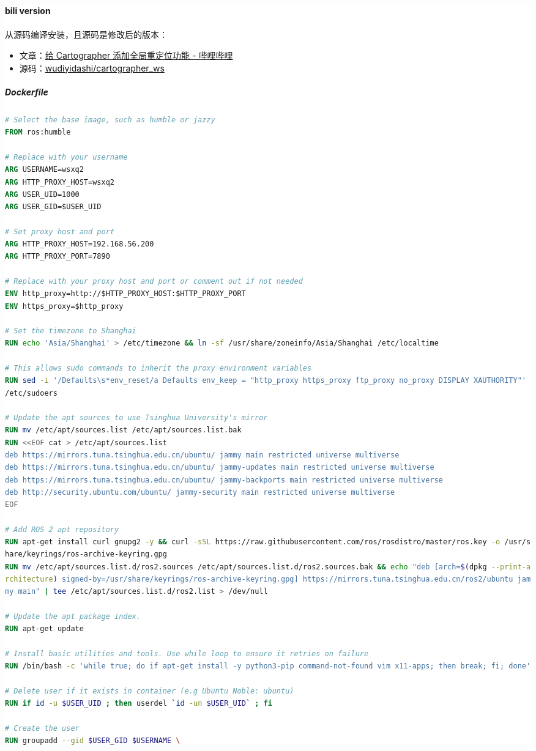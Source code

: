 #### bili version

从源码编译安装，且源码是修改后的版本：

- 文章：[给 Cartographer 添加全局重定位功能 - 哔哩哔哩](https://www.bilibili.com/opus/826735347140395032/?from=readlist)
- 源码：[wudiyidashi/cartographer_ws](https://github.com/wudiyidashi/cartographer_ws)

##### Dockerfile

```Dockerfile
# Select the base image, such as humble or jazzy
FROM ros:humble

# Replace with your username
ARG USERNAME=wsxq2
ARG HTTP_PROXY_HOST=wsxq2
ARG USER_UID=1000
ARG USER_GID=$USER_UID

# Set proxy host and port
ARG HTTP_PROXY_HOST=192.168.56.200
ARG HTTP_PROXY_PORT=7890

# Replace with your proxy host and port or comment out if not needed
ENV http_proxy=http://$HTTP_PROXY_HOST:$HTTP_PROXY_PORT
ENV https_proxy=$http_proxy

# Set the timezone to Shanghai
RUN echo 'Asia/Shanghai' > /etc/timezone && ln -sf /usr/share/zoneinfo/Asia/Shanghai /etc/localtime

# This allows sudo commands to inherit the proxy environment variables
RUN sed -i '/Defaults\s*env_reset/a Defaults env_keep = "http_proxy https_proxy ftp_proxy no_proxy DISPLAY XAUTHORITY"' /etc/sudoers

# Update the apt sources to use Tsinghua University's mirror
RUN mv /etc/apt/sources.list /etc/apt/sources.list.bak
RUN <<EOF cat > /etc/apt/sources.list
deb https://mirrors.tuna.tsinghua.edu.cn/ubuntu/ jammy main restricted universe multiverse
deb https://mirrors.tuna.tsinghua.edu.cn/ubuntu/ jammy-updates main restricted universe multiverse
deb https://mirrors.tuna.tsinghua.edu.cn/ubuntu/ jammy-backports main restricted universe multiverse
deb http://security.ubuntu.com/ubuntu/ jammy-security main restricted universe multiverse
EOF

# Add ROS 2 apt repository
RUN apt-get install curl gnupg2 -y && curl -sSL https://raw.githubusercontent.com/ros/rosdistro/master/ros.key -o /usr/share/keyrings/ros-archive-keyring.gpg
RUN mv /etc/apt/sources.list.d/ros2.sources /etc/apt/sources.list.d/ros2.sources.bak && echo "deb [arch=$(dpkg --print-architecture) signed-by=/usr/share/keyrings/ros-archive-keyring.gpg] https://mirrors.tuna.tsinghua.edu.cn/ros2/ubuntu jammy main" | tee /etc/apt/sources.list.d/ros2.list > /dev/null

# Update the apt package index.
RUN apt-get update

# Install basic utilities and tools. Use while loop to ensure it retries on failure
RUN /bin/bash -c 'while true; do if apt-get install -y python3-pip command-not-found vim x11-apps; then break; fi; done'

# Delete user if it exists in container (e.g Ubuntu Noble: ubuntu)
RUN if id -u $USER_UID ; then userdel `id -un $USER_UID` ; fi

# Create the user
RUN groupadd --gid $USER_GID $USERNAME \
```